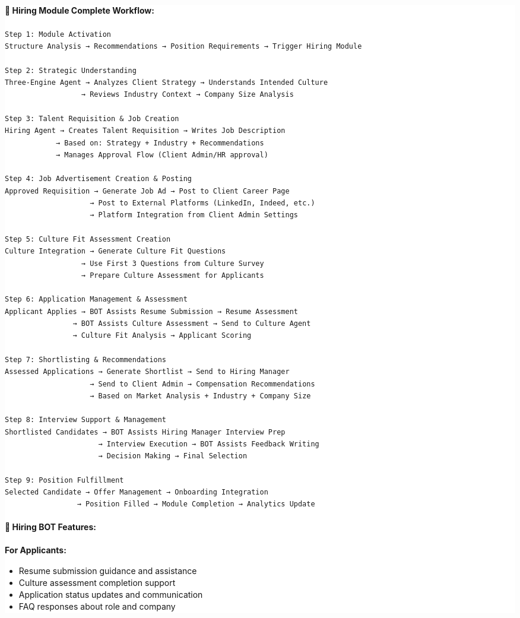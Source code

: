 #### **🔄 Hiring Module Complete Workflow:**

```
Step 1: Module Activation
Structure Analysis → Recommendations → Position Requirements → Trigger Hiring Module

Step 2: Strategic Understanding  
Three-Engine Agent → Analyzes Client Strategy → Understands Intended Culture
                  → Reviews Industry Context → Company Size Analysis

Step 3: Talent Requisition & Job Creation
Hiring Agent → Creates Talent Requisition → Writes Job Description
            → Based on: Strategy + Industry + Recommendations
            → Manages Approval Flow (Client Admin/HR approval)

Step 4: Job Advertisement Creation & Posting
Approved Requisition → Generate Job Ad → Post to Client Career Page
                    → Post to External Platforms (LinkedIn, Indeed, etc.)
                    → Platform Integration from Client Admin Settings

Step 5: Culture Fit Assessment Creation
Culture Integration → Generate Culture Fit Questions 
                  → Use First 3 Questions from Culture Survey
                  → Prepare Culture Assessment for Applicants

Step 6: Application Management & Assessment
Applicant Applies → BOT Assists Resume Submission → Resume Assessment
                → BOT Assists Culture Assessment → Send to Culture Agent
                → Culture Fit Analysis → Applicant Scoring

Step 7: Shortlisting & Recommendations  
Assessed Applications → Generate Shortlist → Send to Hiring Manager
                    → Send to Client Admin → Compensation Recommendations
                    → Based on Market Analysis + Industry + Company Size

Step 8: Interview Support & Management
Shortlisted Candidates → BOT Assists Hiring Manager Interview Prep
                      → Interview Execution → BOT Assists Feedback Writing
                      → Decision Making → Final Selection

Step 9: Position Fulfillment
Selected Candidate → Offer Management → Onboarding Integration
                 → Position Filled → Module Completion → Analytics Update
```

#### **🤖 Hiring BOT Features:**

**For Applicants:**
- Resume submission guidance and assistance
- Culture assessment completion support
- Application status updates and communication
- FAQ responses about role and company
